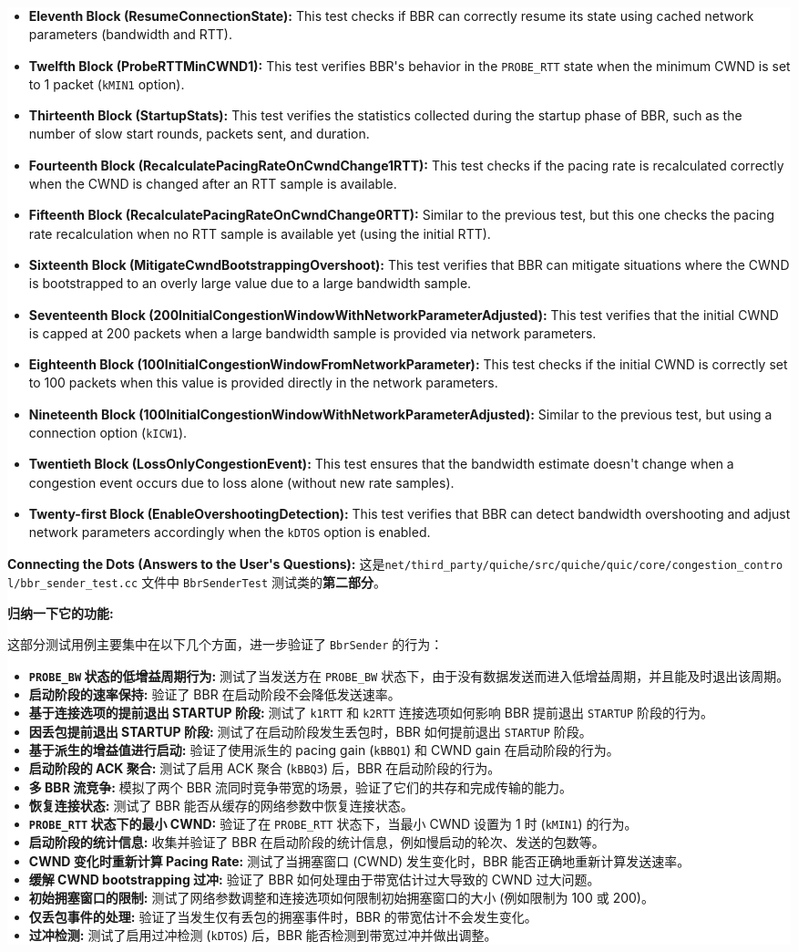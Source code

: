 * **Eleventh Block (ResumeConnectionState):** This test checks if BBR can correctly resume its state using cached network parameters (bandwidth and RTT).

* **Twelfth Block (ProbeRTTMinCWND1):** This test verifies BBR's behavior in the `PROBE_RTT` state when the minimum CWND is set to 1 packet (`kMIN1` option).

* **Thirteenth Block (StartupStats):** This test verifies the statistics collected during the startup phase of BBR, such as the number of slow start rounds, packets sent, and duration.

* **Fourteenth Block (RecalculatePacingRateOnCwndChange1RTT):** This test checks if the pacing rate is recalculated correctly when the CWND is changed after an RTT sample is available.

* **Fifteenth Block (RecalculatePacingRateOnCwndChange0RTT):** Similar to the previous test, but this one checks the pacing rate recalculation when no RTT sample is available yet (using the initial RTT).

* **Sixteenth Block (MitigateCwndBootstrappingOvershoot):** This test verifies that BBR can mitigate situations where the CWND is bootstrapped to an overly large value due to a large bandwidth sample.

* **Seventeenth Block (200InitialCongestionWindowWithNetworkParameterAdjusted):** This test verifies that the initial CWND is capped at 200 packets when a large bandwidth sample is provided via network parameters.

* **Eighteenth Block (100InitialCongestionWindowFromNetworkParameter):** This test checks if the initial CWND is correctly set to 100 packets when this value is provided directly in the network parameters.

* **Nineteenth Block (100InitialCongestionWindowWithNetworkParameterAdjusted):** Similar to the previous test, but using a connection option (`kICW1`).

* **Twentieth Block (LossOnlyCongestionEvent):** This test ensures that the bandwidth estimate doesn't change when a congestion event occurs due to loss alone (without new rate samples).

* **Twenty-first Block (EnableOvershootingDetection):** This test verifies that BBR can detect bandwidth overshooting and adjust network parameters accordingly when the `kDTOS` option is enabled.

**Connecting the Dots (Answers to the User's Questions):**
这是`net/third_party/quiche/src/quiche/quic/core/congestion_control/bbr_sender_test.cc` 文件中 `BbrSenderTest` 测试类的**第二部分**。

**归纳一下它的功能:**

这部分测试用例主要集中在以下几个方面，进一步验证了 `BbrSender` 的行为：

* **`PROBE_BW` 状态的低增益周期行为:**  测试了当发送方在 `PROBE_BW` 状态下，由于没有数据发送而进入低增益周期，并且能及时退出该周期。
* **启动阶段的速率保持:**  验证了 BBR 在启动阶段不会降低发送速率。
* **基于连接选项的提前退出 STARTUP 阶段:**  测试了 `k1RTT` 和 `k2RTT` 连接选项如何影响 BBR 提前退出 `STARTUP` 阶段的行为。
* **因丢包提前退出 STARTUP 阶段:**  测试了在启动阶段发生丢包时，BBR 如何提前退出 `STARTUP` 阶段。
* **基于派生的增益值进行启动:** 验证了使用派生的 pacing gain (`kBBQ1`) 和 CWND gain 在启动阶段的行为。
* **启动阶段的 ACK 聚合:**  测试了启用 ACK 聚合 (`kBBQ3`) 后，BBR 在启动阶段的行为。
* **多 BBR 流竞争:**  模拟了两个 BBR 流同时竞争带宽的场景，验证了它们的共存和完成传输的能力。
* **恢复连接状态:**  测试了 BBR 能否从缓存的网络参数中恢复连接状态。
* **`PROBE_RTT` 状态下的最小 CWND:**  验证了在 `PROBE_RTT` 状态下，当最小 CWND 设置为 1 时 (`kMIN1`) 的行为。
* **启动阶段的统计信息:**  收集并验证了 BBR 在启动阶段的统计信息，例如慢启动的轮次、发送的包数等。
* **CWND 变化时重新计算 Pacing Rate:**  测试了当拥塞窗口 (CWND) 发生变化时，BBR 能否正确地重新计算发送速率。
* **缓解 CWND bootstrapping 过冲:** 验证了 BBR 如何处理由于带宽估计过大导致的 CWND 过大问题。
* **初始拥塞窗口的限制:** 测试了网络参数调整和连接选项如何限制初始拥塞窗口的大小 (例如限制为 100 或 200)。
* **仅丢包事件的处理:**  验证了当发生仅有丢包的拥塞事件时，BBR 的带宽估计不会发生变化。
* **过冲检测:**  测试了启用过冲检测 (`kDTOS`) 后，BBR 能否检测到带宽过冲并做出调整。
